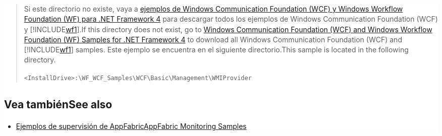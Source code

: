 > <span data-ttu-id="74718-146">Si este directorio no existe, vaya a [ejemplos de Windows Communication Foundation (WCF) y Windows Workflow Foundation (WF) para .NET Framework 4](https://www.microsoft.com/download/details.aspx?id=21459) para descargar todos los ejemplos de Windows Communication Foundation (WCF) y [!INCLUDE[wf1](../../../../includes/wf1-md.md)].</span><span class="sxs-lookup"><span data-stu-id="74718-146">If this directory does not exist, go to [Windows Communication Foundation (WCF) and Windows Workflow Foundation (WF) Samples for .NET Framework 4](https://www.microsoft.com/download/details.aspx?id=21459) to download all Windows Communication Foundation (WCF) and [!INCLUDE[wf1](../../../../includes/wf1-md.md)] samples.</span></span> <span data-ttu-id="74718-147">Este ejemplo se encuentra en el siguiente directorio.</span><span class="sxs-lookup"><span data-stu-id="74718-147">This sample is located in the following directory.</span></span>  
>   
> `<InstallDrive>:\WF_WCF_Samples\WCF\Basic\Management\WMIProvider`  
  
## <a name="see-also"></a><span data-ttu-id="74718-148">Vea también</span><span class="sxs-lookup"><span data-stu-id="74718-148">See also</span></span>

- [<span data-ttu-id="74718-149">Ejemplos de supervisión de AppFabric</span><span class="sxs-lookup"><span data-stu-id="74718-149">AppFabric Monitoring Samples</span></span>](https://go.microsoft.com/fwlink/?LinkId=193959)
